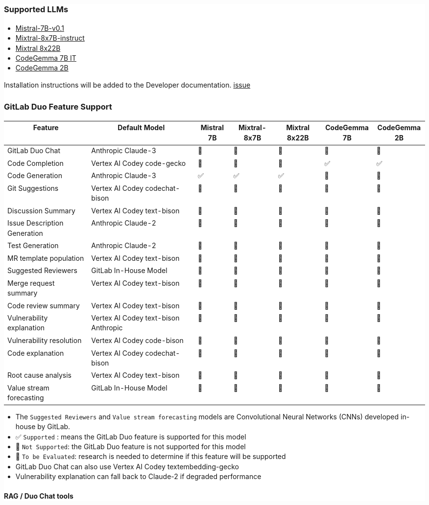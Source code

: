 ### Supported LLMs

- [Mistral-7B-v0.1](https://huggingface.co/mistralai/Mistral-7B-v0.1)
- [Mixtral-8x7B-instruct](https://huggingface.co/mistralai/Mixtral-8x7B-Instruct-v0.1)
- [Mixtral 8x22B](https://huggingface.co/mistral-community/Mixtral-8x22B-v0.1)
- [CodeGemma 7B IT](https://huggingface.co/google/codegemma-7b-it)
- [CodeGemma 2B](https://huggingface.co/google/codegemma-2b)

Installation instructions will be added to the Developer documentation. [issue](https://gitlab.com/gitlab-org/gitlab/-/issues/452509)

### GitLab Duo Feature Support

| Feature             | Default Model                | Mistral 7B | Mixtral-8x7B | Mixtral 8x22B  | CodeGemma 7B | CodeGemma 2B |
|---------------------|------------------------------|------------|--------------|----------------|--------------|--------------|
| GitLab Duo Chat     | Anthropic Claude-3           | 🔎         | 🔎            | 🔎             | 🔎           | 🔎           |
| Code Completion     | Vertex AI Codey code-gecko   | 🚫         | 🚫            | 🚫             |  ✅          | ✅           |
| Code Generation     | Anthropic Claude-3           | ✅         | ✅            |  ✅            | 🔎           | 🔎           |
| Git Suggestions     | Vertex AI Codey codechat-bison  | 🔎      | 🔎            | 🔎             | 🔎           | 🔎           |
| Discussion Summary  | Vertex AI Codey text-bison   | 🔎         | 🔎            | 🔎             | 🔎           | 🔎           |
| Issue Description Generation | Anthropic Claude-2  | 🔎         | 🔎            | 🔎             | 🔎           | 🔎           |
| Test Generation     | Anthropic Claude-2           | 🔎         | 🔎            | 🔎             | 🔎           | 🔎           |
| MR template population | Vertex AI Codey text-bison | 🔎        | 🔎            | 🔎             | 🔎           | 🔎           |
| Suggested Reviewers | GitLab In-House Model         | 🔎        | 🔎            | 🔎             | 🔎           | 🔎           |
| Merge request summary | Vertex AI Codey text-bison  | 🔎        | 🔎            | 🔎             | 🔎           | 🔎           |
| Code review summary | Vertex AI Codey text-bison    | 🔎        | 🔎            | 🔎             | 🔎           | 🔎           |
| Vulnerability explanation | Vertex AI Codey text-bison Anthropic | 🚫 | 🔎      | 🔎             | 🔎           | 🔎           |
| Vulnerability resolution | Vertex AI Codey code-bison  | 🔎     | 🔎            | 🔎             | 🔎           | 🔎           |
| Code explanation | Vertex AI Codey codechat-bison      | 🔎        | 🔎            | 🔎             | 🔎           | 🔎           |
| Root cause analysis | Vertex AI Codey text-bison       | 🔎        | 🔎            | 🔎             | 🔎           | 🔎           |
| Value stream forecasting | GitLab In-House Model       | 🔎        | 🔎            | 🔎             | 🔎           | 🔎           |

- The `Suggested Reviewers` and `Value stream forecasting` models are Convolutional Neural Networks (CNNs) developed in-house by GitLab.
- ✅ `Supported` : means the GitLab Duo feature is supported for this model
- 🚫 `Not Supported`: the GitLab Duo feature is not supported for this model
- 🔎 `To be Evaluated`: research is needed to determine if this feature will be supported
- GitLab Duo Chat can also use Vertex AI Codey textembedding-gecko
- Vulnerability explanation can fall back to Claude-2 if degraded performance

#### RAG / Duo Chat tools
